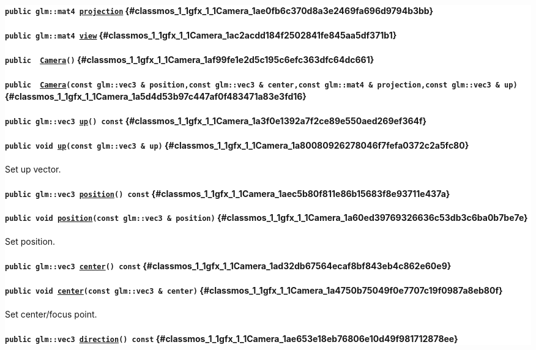 #### `public glm::mat4 `[`projection`](#classmos_1_1gfx_1_1Camera_1ae0fb6c370d8a3e2469fa696d9794b3bb) {#classmos_1_1gfx_1_1Camera_1ae0fb6c370d8a3e2469fa696d9794b3bb}

#### `public glm::mat4 `[`view`](#classmos_1_1gfx_1_1Camera_1ac2acdd184f2502841fe845aa5df371b1) {#classmos_1_1gfx_1_1Camera_1ac2acdd184f2502841fe845aa5df371b1}

#### `public  `[`Camera`](#classmos_1_1gfx_1_1Camera_1af99fe1e2d5c195c6efc363dfc64dc661)`()` {#classmos_1_1gfx_1_1Camera_1af99fe1e2d5c195c6efc363dfc64dc661}

#### `public  `[`Camera`](#classmos_1_1gfx_1_1Camera_1a5d4d53b97c447af0f483471a83e3fd16)`(const glm::vec3 & position,const glm::vec3 & center,const glm::mat4 & projection,const glm::vec3 & up)` {#classmos_1_1gfx_1_1Camera_1a5d4d53b97c447af0f483471a83e3fd16}

#### `public glm::vec3 `[`up`](#classmos_1_1gfx_1_1Camera_1a3f0e1392a7f2ce89e550aed269ef364f)`() const` {#classmos_1_1gfx_1_1Camera_1a3f0e1392a7f2ce89e550aed269ef364f}

#### `public void `[`up`](#classmos_1_1gfx_1_1Camera_1a80080926278046f7fefa0372c2a5fc80)`(const glm::vec3 & up)` {#classmos_1_1gfx_1_1Camera_1a80080926278046f7fefa0372c2a5fc80}

Set up vector.

#### `public glm::vec3 `[`position`](#classmos_1_1gfx_1_1Camera_1aec5b80f811e86b15683f8e93711e437a)`() const` {#classmos_1_1gfx_1_1Camera_1aec5b80f811e86b15683f8e93711e437a}

#### `public void `[`position`](#classmos_1_1gfx_1_1Camera_1a60ed39769326636c53db3c6ba0b7be7e)`(const glm::vec3 & position)` {#classmos_1_1gfx_1_1Camera_1a60ed39769326636c53db3c6ba0b7be7e}

Set position.

#### `public glm::vec3 `[`center`](#classmos_1_1gfx_1_1Camera_1ad32db67564ecaf8bf843eb4c862e60e9)`() const` {#classmos_1_1gfx_1_1Camera_1ad32db67564ecaf8bf843eb4c862e60e9}

#### `public void `[`center`](#classmos_1_1gfx_1_1Camera_1a4750b75049f0e7707c19f0987a8eb80f)`(const glm::vec3 & center)` {#classmos_1_1gfx_1_1Camera_1a4750b75049f0e7707c19f0987a8eb80f}

Set center/focus point.

#### `public glm::vec3 `[`direction`](#classmos_1_1gfx_1_1Camera_1ae653e18eb76806e10d49f981712878ee)`() const` {#classmos_1_1gfx_1_1Camera_1ae653e18eb76806e10d49f981712878ee}
